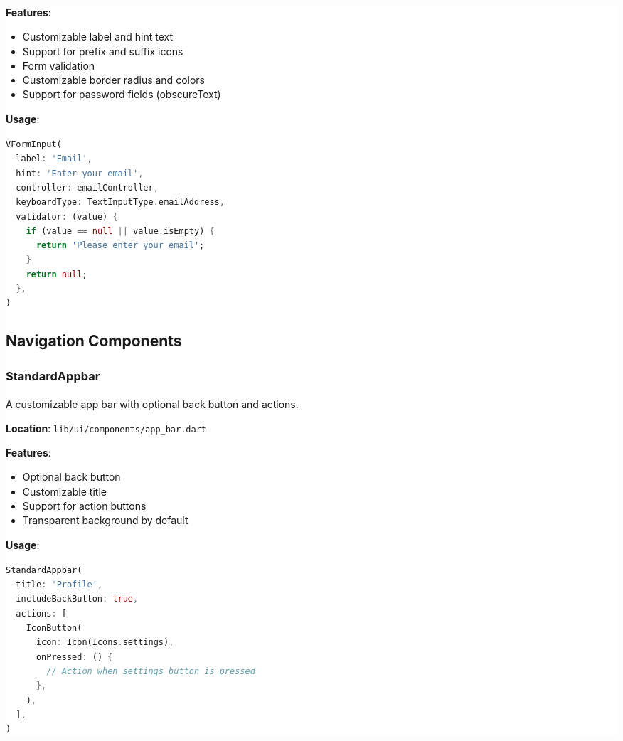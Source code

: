 **Features**:
- Customizable label and hint text
- Support for prefix and suffix icons
- Form validation
- Customizable border radius and colors
- Support for password fields (obscureText)

**Usage**:

```dart
VFormInput(
  label: 'Email',
  hint: 'Enter your email',
  controller: emailController,
  keyboardType: TextInputType.emailAddress,
  validator: (value) {
    if (value == null || value.isEmpty) {
      return 'Please enter your email';
    }
    return null;
  },
)
```

## Navigation Components

### StandardAppbar

A customizable app bar with optional back button and actions.

**Location**: `lib/ui/components/app_bar.dart`

**Features**:
- Optional back button
- Customizable title
- Support for action buttons
- Transparent background by default

**Usage**:

```dart
StandardAppbar(
  title: 'Profile',
  includeBackButton: true,
  actions: [
    IconButton(
      icon: Icon(Icons.settings),
      onPressed: () {
        // Action when settings button is pressed
      },
    ),
  ],
)
```
